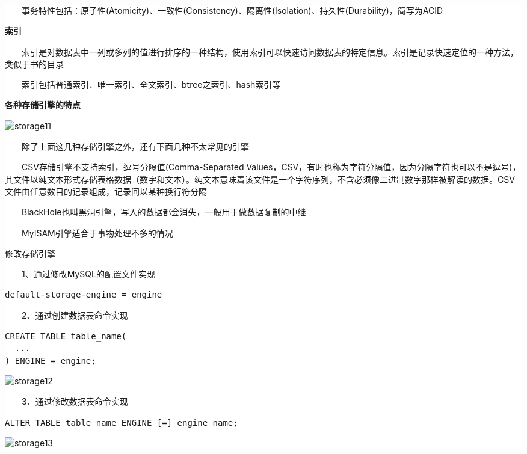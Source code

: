 &emsp;&emsp;事务特性包括：原子性(Atomicity)、一致性(Consistency)、隔离性(Isolation)、持久性(Durability)，简写为ACID

**索引**

&emsp;&emsp;索引是对数据表中一列或多列的值进行排序的一种结构，使用索引可以快速访问数据表的特定信息。索引是记录快速定位的一种方法，类似于书的目录

&emsp;&emsp;索引包括普通索引、唯一索引、全文索引、btree之索引、hash索引等

**各种存储引擎的特点**


![storage11](https://pic.xiaohuochai.site/blog/php_storage11.jpg)

&emsp;&emsp;除了上面这几种存储引擎之外，还有下面几种不太常见的引擎

&emsp;&emsp;CSV存储引擎不支持索引，逗号分隔值(Comma-Separated Values，CSV，有时也称为字符分隔值，因为分隔字符也可以不是逗号)，其文件以纯文本形式存储表格数据（数字和文本）。纯文本意味着该文件是一个字符序列，不含必须像二进制数字那样被解读的数据。CSV文件由任意数目的记录组成，记录间以某种换行符分隔

&emsp;&emsp;BlackHole也叫黑洞引擎，写入的数据都会消失，一般用于做数据复制的中继

&emsp;&emsp;MyISAM引擎适合于事物处理不多的情况

修改存储引擎

&emsp;&emsp;1、通过修改MySQL的配置文件实现

<div>
<pre>default-storage-engine = engine</pre>
</div>

&emsp;&emsp;2、通过创建数据表命令实现

<div>
<pre>CREATE TABLE table_name(
  ...
) ENGINE = engine;</pre>
</div>

![storage12](https://pic.xiaohuochai.site/blog/php_storage12.jpg)

&emsp;&emsp;3、通过修改数据表命令实现

<div>
<pre>ALTER TABLE table_name ENGINE [=] engine_name;</pre>
</div>

![storage13](https://pic.xiaohuochai.site/blog/php_storage13.jpg)
